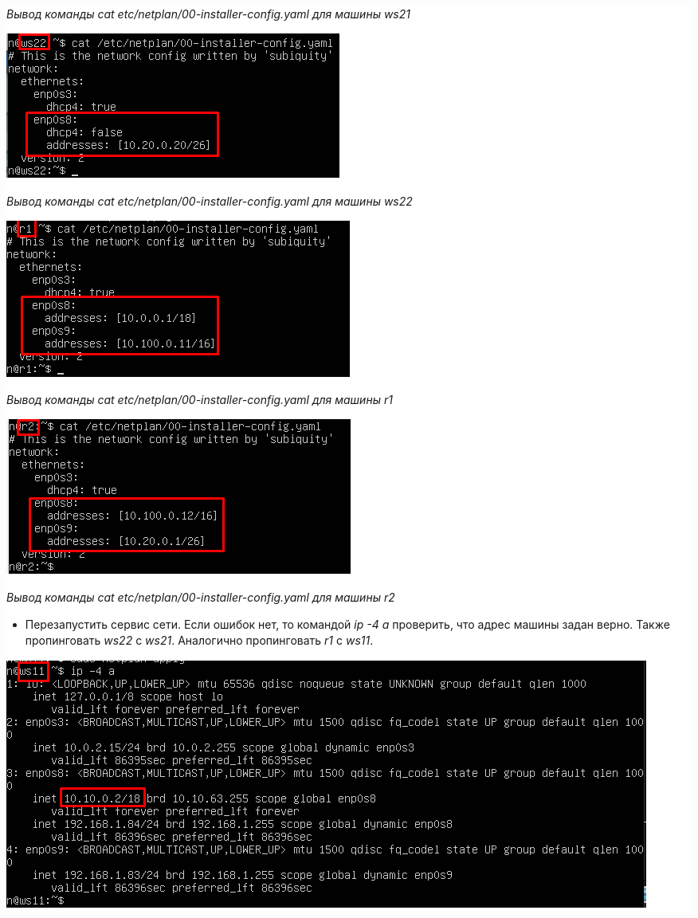 _Вывод команды cat etc/netplan/00-installer-config.yaml для машины ws21_

![](images/Screenshot_33.png)

_Вывод команды cat etc/netplan/00-installer-config.yaml для машины ws22_

![](images/Screenshot_34.png)

_Вывод команды cat etc/netplan/00-installer-config.yaml для машины r1_

![](images/Screenshot_35.png)

_Вывод команды cat etc/netplan/00-installer-config.yaml для машины r2_

- Перезапустить сервис сети. Если ошибок нет, то командой _ip -4 a_ проверить, что адрес машины задан верно. Также пропинговать _ws22_ с _ws21_. Аналогично пропинговать _r1_ с _ws11_.

![](images/Screenshot_36.png)
